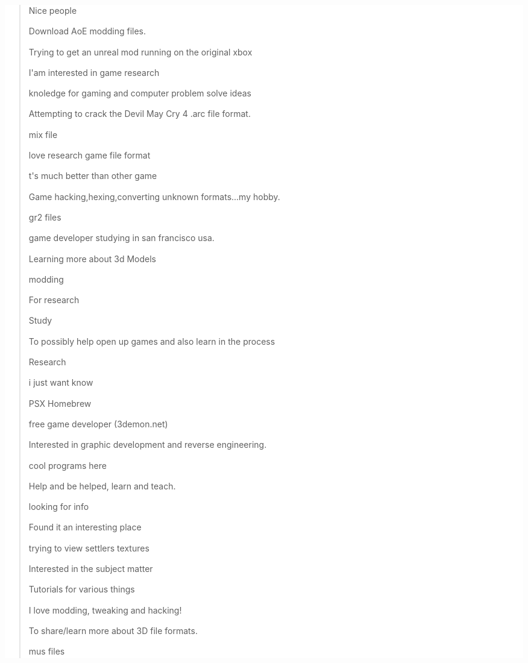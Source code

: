 > Nice people
>
> Download AoE modding files.
>
> Trying to get an unreal mod running on the original xbox
>
> I'am interested in game research
>
> knoledge for gaming and computer problem solve ideas
>
> Attempting to crack the Devil May Cry 4 .arc file format.
>
> mix file
>
> love research game file format
>
> t's much better than other game 
>
> Game hacking,hexing,converting unknown formats...my hobby.
>
> gr2 files
>
> game developer studying in san francisco usa.
>
> Learning more about 3d Models
>
> modding
>
> For research
>
> Study
>
> To possibly help open up games and also learn in the process
>
> Research
>
> i just want know
>
> PSX Homebrew
>
> free game developer (3demon.net)
>
> Interested in graphic development and reverse engineering.
>
> cool programs here
>
> Help and be helped, learn and teach.
>
> looking for info
>
> Found it an interesting place
>
> trying to view settlers textures
>
> Interested in the subject matter
>
> Tutorials for various things
>
> I love modding, tweaking and hacking!
>
> To share/learn more about 3D file formats.
>
> mus files
>